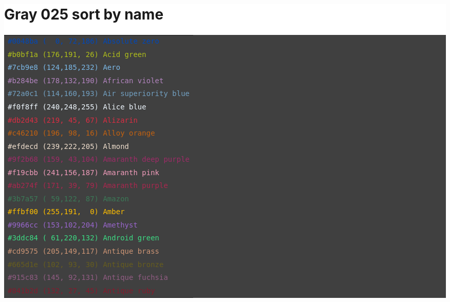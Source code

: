# Gray 025 sort by name

<table style="font-family: monospace;background-color: #404040;"> <tbody>
  <tr>
    <td style="color: #0048ba;"> #0048ba (&nbsp;&nbsp;0,&nbsp;72,186) Absolute zero </td>
  </tr>
  <tr>
    <td style="color: #b0bf1a;"> #b0bf1a (176,191,&nbsp;26) Acid green </td>
  </tr>
  <tr>
    <td style="color: #7cb9e8;"> #7cb9e8 (124,185,232) Aero </td>
  </tr>
  <tr>
    <td style="color: #b284be;"> #b284be (178,132,190) African violet </td>
  </tr>
  <tr>
    <td style="color: #72a0c1;"> #72a0c1 (114,160,193) Air superiority blue </td>
  </tr>
  <tr>
    <td style="color: #f0f8ff;"> #f0f8ff (240,248,255) Alice blue </td>
  </tr>
  <tr>
    <td style="color: #db2d43;"> #db2d43 (219,&nbsp;45,&nbsp;67) Alizarin </td>
  </tr>
  <tr>
    <td style="color: #c46210;"> #c46210 (196,&nbsp;98,&nbsp;16) Alloy orange </td>
  </tr>
  <tr>
    <td style="color: #efdecd;"> #efdecd (239,222,205) Almond </td>
  </tr>
  <tr>
    <td style="color: #9f2b68;"> #9f2b68 (159,&nbsp;43,104) Amaranth deep purple </td>
  </tr>
  <tr>
    <td style="color: #f19cbb;"> #f19cbb (241,156,187) Amaranth pink </td>
  </tr>
  <tr>
    <td style="color: #ab274f;"> #ab274f (171,&nbsp;39,&nbsp;79) Amaranth purple </td>
  </tr>
  <tr>
    <td style="color: #3b7a57;"> #3b7a57 (&nbsp;59,122,&nbsp;87) Amazon </td>
  </tr>
  <tr>
    <td style="color: #ffbf00;"> #ffbf00 (255,191,&nbsp;&nbsp;0) Amber </td>
  </tr>
  <tr>
    <td style="color: #9966cc;"> #9966cc (153,102,204) Amethyst </td>
  </tr>
  <tr>
    <td style="color: #3ddc84;"> #3ddc84 (&nbsp;61,220,132) Android green </td>
  </tr>
  <tr>
    <td style="color: #cd9575;"> #cd9575 (205,149,117) Antique brass </td>
  </tr>
  <tr>
    <td style="color: #665d1e;"> #665d1e (102,&nbsp;93,&nbsp;30) Antique bronze </td>
  </tr>
  <tr>
    <td style="color: #915c83;"> #915c83 (145,&nbsp;92,131) Antique fuchsia </td>
  </tr>
  <tr>
    <td style="color: #841b2d;"> #841b2d (132,&nbsp;27,&nbsp;45) Antique ruby </td>